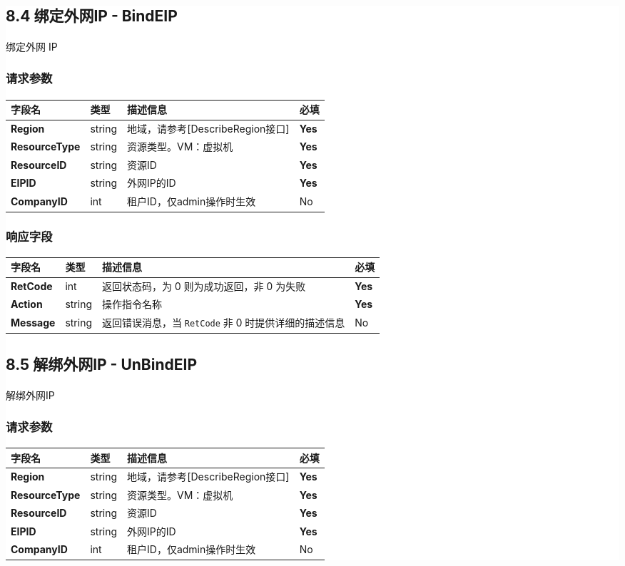     





    
    
## 8.4 绑定外网IP - BindEIP

绑定外网 IP

### 请求参数



| 字段名 | 类型 | 描述信息 | 必填 |
|:---|:---|:---|:---|
| **Region** | string | 地域，请参考[DescribeRegion接口] | **Yes** |
| **ResourceType** | string | 资源类型。VM：虚拟机 | **Yes** |
| **ResourceID** | string | 资源ID | **Yes** |
| **EIPID** | string | 外网IP的ID | **Yes** |
| **CompanyID** | int | 租户ID，仅admin操作时生效 | No |

### 响应字段



| 字段名 | 类型 | 描述信息 | 必填 |
|:---|:---|:---|:---|
| **RetCode** | int | 返回状态码，为 0 则为成功返回，非 0 为失败 | **Yes** |
| **Action** | string | 操作指令名称 | **Yes** |
| **Message** | string | 返回错误消息，当 `RetCode` 非 0 时提供详细的描述信息 | No |





    
    
## 8.5 解绑外网IP - UnBindEIP

解绑外网IP

### 请求参数



| 字段名 | 类型 | 描述信息 | 必填 |
|:---|:---|:---|:---|
| **Region** | string | 地域，请参考[DescribeRegion接口] | **Yes** |
| **ResourceType** | string | 资源类型。VM：虚拟机 | **Yes** |
| **ResourceID** | string | 资源ID | **Yes** |
| **EIPID** | string | 外网IP的ID | **Yes** |
| **CompanyID** | int | 租户ID，仅admin操作时生效 | No |

